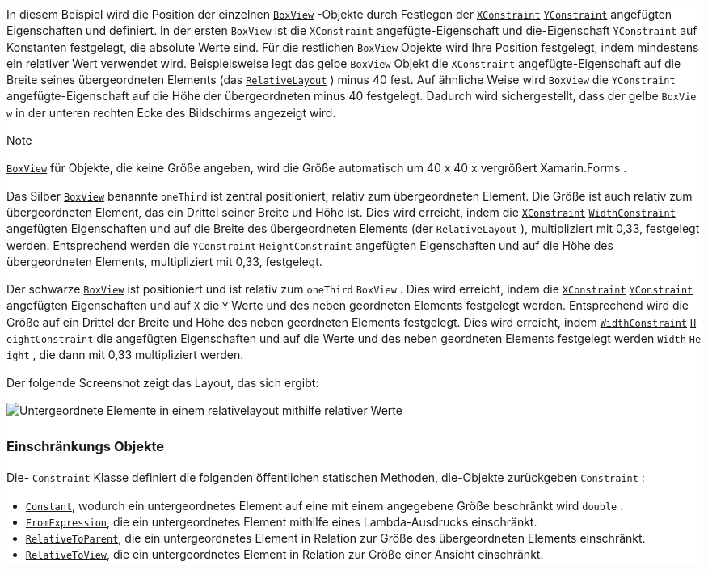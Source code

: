 In diesem Beispiel wird die Position der einzelnen [`BoxView`](xref:Xamarin.Forms.BoxView) -Objekte durch Festlegen der [`XConstraint`](xref:Xamarin.Forms.RelativeLayout.XConstraintProperty) [`YConstraint`](xref:Xamarin.Forms.RelativeLayout.YConstraintProperty) angefügten Eigenschaften und definiert. In der ersten `BoxView` ist die `XConstraint` angefügte-Eigenschaft und die-Eigenschaft `YConstraint` auf Konstanten festgelegt, die absolute Werte sind. Für die restlichen `BoxView` Objekte wird Ihre Position festgelegt, indem mindestens ein relativer Wert verwendet wird. Beispielsweise legt das gelbe `BoxView` Objekt die `XConstraint` angefügte-Eigenschaft auf die Breite seines übergeordneten Elements (das [`RelativeLayout`](xref:Xamarin.Forms.RelativeLayout) ) minus 40 fest. Auf ähnliche Weise wird `BoxView` die `YConstraint` angefügte-Eigenschaft auf die Höhe der übergeordneten minus 40 festgelegt. Dadurch wird sichergestellt, dass der gelbe `BoxView` in der unteren rechten Ecke des Bildschirms angezeigt wird.

> [!NOTE]
> [`BoxView`](xref:Xamarin.Forms.BoxView) für Objekte, die keine Größe angeben, wird die Größe automatisch um 40 x 40 x vergrößert Xamarin.Forms .

Das Silber [`BoxView`](xref:Xamarin.Forms.BoxView) benannte `oneThird` ist zentral positioniert, relativ zum übergeordneten Element. Die Größe ist auch relativ zum übergeordneten Element, das ein Drittel seiner Breite und Höhe ist. Dies wird erreicht, indem die [`XConstraint`](xref:Xamarin.Forms.RelativeLayout.XConstraintProperty) [`WidthConstraint`](xref:Xamarin.Forms.RelativeLayout.WidthConstraintProperty) angefügten Eigenschaften und auf die Breite des übergeordneten Elements (der [`RelativeLayout`](xref:Xamarin.Forms.RelativeLayout) ), multipliziert mit 0,33, festgelegt werden. Entsprechend werden die [`YConstraint`](xref:Xamarin.Forms.RelativeLayout.YConstraintProperty) [`HeightConstraint`](xref:Xamarin.Forms.RelativeLayout.HeightConstraintProperty) angefügten Eigenschaften und auf die Höhe des übergeordneten Elements, multipliziert mit 0,33, festgelegt.

Der schwarze [`BoxView`](xref:Xamarin.Forms.BoxView) ist positioniert und ist relativ zum `oneThird` `BoxView` . Dies wird erreicht, indem die [`XConstraint`](xref:Xamarin.Forms.RelativeLayout.XConstraintProperty) [`YConstraint`](xref:Xamarin.Forms.RelativeLayout.YConstraintProperty) angefügten Eigenschaften und auf `X` die `Y` Werte und des neben geordneten Elements festgelegt werden. Entsprechend wird die Größe auf ein Drittel der Breite und Höhe des neben geordneten Elements festgelegt. Dies wird erreicht, indem [`WidthConstraint`](xref:Xamarin.Forms.RelativeLayout.WidthConstraintProperty) [`HeightConstraint`](xref:Xamarin.Forms.RelativeLayout.HeightConstraintProperty) die angefügten Eigenschaften und auf die Werte und des neben geordneten Elements festgelegt werden `Width` `Height` , die dann mit 0,33 multipliziert werden.

Der folgende Screenshot zeigt das Layout, das sich ergibt:

![Untergeordnete Elemente in einem relativelayout mithilfe relativer Werte](relativelayout-images/relative-values.png)

### <a name="constraint-objects"></a>Einschränkungs Objekte

Die- [`Constraint`](xref:Xamarin.Forms.Constraint) Klasse definiert die folgenden öffentlichen statischen Methoden, die-Objekte zurückgeben `Constraint` :

- [`Constant`](xref:Xamarin.Forms.Constraint.Constant*), wodurch ein untergeordnetes Element auf eine mit einem angegebene Größe beschränkt wird `double` .
- [`FromExpression`](xref:Xamarin.Forms.Constraint.FromExpression*), die ein untergeordnetes Element mithilfe eines Lambda-Ausdrucks einschränkt.
- [`RelativeToParent`](xref:Xamarin.Forms.Constraint.RelativeToParent*), die ein untergeordnetes Element in Relation zur Größe des übergeordneten Elements einschränkt.
- [`RelativeToView`](xref:Xamarin.Forms.Constraint.RelativeToView*), die ein untergeordnetes Element in Relation zur Größe einer Ansicht einschränkt.
